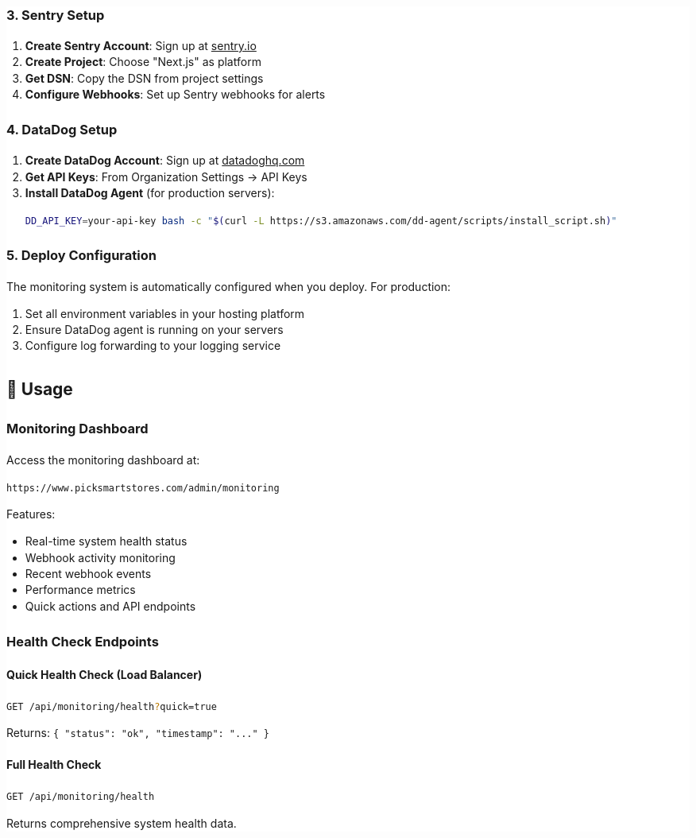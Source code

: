 ### 3. Sentry Setup

1. **Create Sentry Account**: Sign up at [sentry.io](https://sentry.io)
2. **Create Project**: Choose "Next.js" as platform
3. **Get DSN**: Copy the DSN from project settings
4. **Configure Webhooks**: Set up Sentry webhooks for alerts

### 4. DataDog Setup

1. **Create DataDog Account**: Sign up at [datadoghq.com](https://datadoghq.com)
2. **Get API Keys**: From Organization Settings → API Keys
3. **Install DataDog Agent** (for production servers):
   ```bash
   DD_API_KEY=your-api-key bash -c "$(curl -L https://s3.amazonaws.com/dd-agent/scripts/install_script.sh)"
   ```

### 5. Deploy Configuration

The monitoring system is automatically configured when you deploy. For production:

1. Set all environment variables in your hosting platform
2. Ensure DataDog agent is running on your servers
3. Configure log forwarding to your logging service

## 🚀 Usage

### Monitoring Dashboard

Access the monitoring dashboard at:
```
https://www.picksmartstores.com/admin/monitoring
```

Features:
- Real-time system health status
- Webhook activity monitoring
- Recent webhook events
- Performance metrics
- Quick actions and API endpoints

### Health Check Endpoints

#### Quick Health Check (Load Balancer)
```bash
GET /api/monitoring/health?quick=true
```
Returns: `{ "status": "ok", "timestamp": "..." }`

#### Full Health Check
```bash
GET /api/monitoring/health
```
Returns comprehensive system health data.
